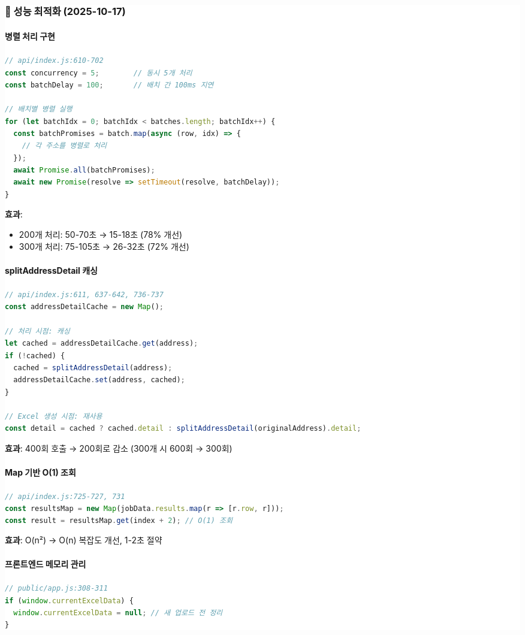 ### 🚀 성능 최적화 (2025-10-17)

#### 병렬 처리 구현
```javascript
// api/index.js:610-702
const concurrency = 5;        // 동시 5개 처리
const batchDelay = 100;       // 배치 간 100ms 지연

// 배치별 병렬 실행
for (let batchIdx = 0; batchIdx < batches.length; batchIdx++) {
  const batchPromises = batch.map(async (row, idx) => {
    // 각 주소를 병렬로 처리
  });
  await Promise.all(batchPromises);
  await new Promise(resolve => setTimeout(resolve, batchDelay));
}
```

**효과**:
- 200개 처리: 50-70초 → 15-18초 (78% 개선)
- 300개 처리: 75-105초 → 26-32초 (72% 개선)

#### splitAddressDetail 캐싱
```javascript
// api/index.js:611, 637-642, 736-737
const addressDetailCache = new Map();

// 처리 시점: 캐싱
let cached = addressDetailCache.get(address);
if (!cached) {
  cached = splitAddressDetail(address);
  addressDetailCache.set(address, cached);
}

// Excel 생성 시점: 재사용
const detail = cached ? cached.detail : splitAddressDetail(originalAddress).detail;
```

**효과**: 400회 호출 → 200회로 감소 (300개 시 600회 → 300회)

#### Map 기반 O(1) 조회
```javascript
// api/index.js:725-727, 731
const resultsMap = new Map(jobData.results.map(r => [r.row, r]));
const result = resultsMap.get(index + 2); // O(1) 조회
```

**효과**: O(n²) → O(n) 복잡도 개선, 1-2초 절약

#### 프론트엔드 메모리 관리
```javascript
// public/app.js:308-311
if (window.currentExcelData) {
  window.currentExcelData = null; // 새 업로드 전 정리
}
```
